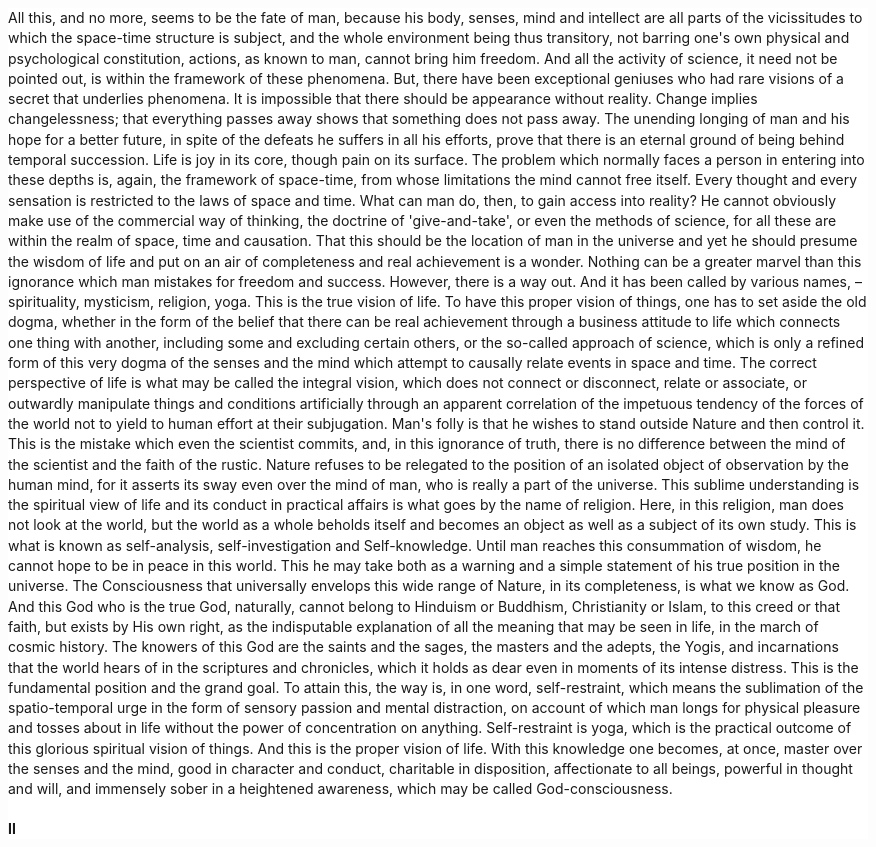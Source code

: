 All this, and no more, seems to be the fate of man, because his body, senses, mind and intellect are all parts of the vicissitudes to which the space-time structure is subject, and the whole environment being thus transitory, not barring one's own physical and psychological constitution, actions, as known to man, cannot bring him freedom. And all the activity of science, it need not be pointed out, is within the framework of these phenomena.
But, there have been exceptional geniuses who had rare visions of a secret that underlies phenomena. It is impossible that there should be appearance without reality. Change implies changelessness; that everything passes away shows that something does not pass away. The unending longing of man and his hope for a better future, in spite of the defeats he suffers in all his efforts, prove that there is an eternal ground of being behind temporal succession. Life is joy in its core, though pain on its surface. The problem which normally faces a person in entering into these depths is, again, the framework of space-time, from whose limitations the mind cannot free itself. Every thought and every sensation is restricted to the laws of space and time. What can man do, then, to gain access into reality? He cannot obviously make use of the commercial way of thinking, the doctrine of 'give-and-take', or even the methods of science, for all these are within the realm of space, time and causation.
That this should be the location of man in the universe and yet he should presume the wisdom of life and put on an air of completeness and real achievement is a wonder. Nothing can be a greater marvel than this ignorance which man mistakes for freedom and success.
However, there is a way out. And it has been called by various names, – spirituality, mysticism, religion, yoga. This is the true vision of life.
To have this proper vision of things, one has to set aside the old dogma, whether in the form of the belief that there can be real achievement through a business attitude to life which connects one thing with another, including some and excluding certain others, or the so-called approach of science, which is only a refined form of this very dogma of the senses and the mind which attempt to causally relate events in space and time. The correct perspective of life is what may be called the integral vision, which does not connect or disconnect, relate or associate, or outwardly manipulate things and conditions artificially through an apparent correlation of the impetuous tendency of the forces of the world not to yield to human effort at their subjugation. Man's folly is that he wishes to stand outside Nature and then control it. This is the mistake which even the scientist commits, and, in this ignorance of truth, there is no difference between the mind of the scientist and the faith of the rustic. Nature refuses to be relegated to the position of an isolated object of observation by the human mind, for it asserts its sway even over the mind of man, who is really a part of the universe. This sublime understanding is the spiritual view of life and its conduct in practical affairs is what goes by the name of religion. Here, in this religion, man does not look at the world, but the world as a whole beholds itself and becomes an object as well as a subject of its own study. This is what is known as self-analysis, self-investigation and Self-knowledge. Until man reaches this consummation of wisdom, he cannot hope to be in peace in this world. This he may take both as a warning and a simple statement of his true position in the universe.
The Consciousness that universally envelops this wide range of Nature, in its completeness, is what we know as God. And this God who is the true God, naturally, cannot belong to Hinduism or Buddhism, Christianity or Islam, to this creed or that faith, but exists by His own right, as the indisputable explanation of all the meaning that may be seen in life, in the march of cosmic history. The knowers of this God are the saints and the sages, the masters and the adepts, the Yogis, and incarnations that the world hears of in the scriptures and chronicles, which it holds as dear even in moments of its intense distress.
This is the fundamental position and the grand goal. To attain this, the way is, in one word, self-restraint, which means the sublimation of the spatio-temporal urge in the form of sensory passion and mental distraction, on account of which man longs for physical pleasure and tosses about in life without the power of concentration on anything. Self-restraint is yoga, which is the practical outcome of this glorious spiritual vision of things. And this is the proper vision of life. With this knowledge one becomes, at once, master over the senses and the mind, good in character and conduct, charitable in disposition, affectionate to all beings, powerful in thought and will, and immensely sober in a heightened awareness, which may be called God-consciousness.
#### II